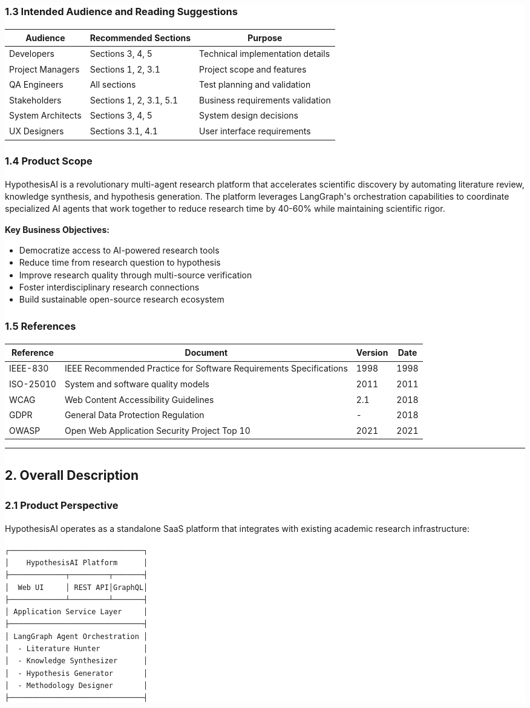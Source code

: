 ### 1.3 Intended Audience and Reading Suggestions

| Audience | Recommended Sections | Purpose |
|----------|---------------------|---------|
| Developers | Sections 3, 4, 5 | Technical implementation details |
| Project Managers | Sections 1, 2, 3.1 | Project scope and features |
| QA Engineers | All sections | Test planning and validation |
| Stakeholders | Sections 1, 2, 3.1, 5.1 | Business requirements validation |
| System Architects | Sections 3, 4, 5 | System design decisions |
| UX Designers | Sections 3.1, 4.1 | User interface requirements |

### 1.4 Product Scope
HypothesisAI is a revolutionary multi-agent research platform that accelerates scientific discovery by automating literature review, knowledge synthesis, and hypothesis generation. The platform leverages LangGraph's orchestration capabilities to coordinate specialized AI agents that work together to reduce research time by 40-60% while maintaining scientific rigor.

**Key Business Objectives:**
- Democratize access to AI-powered research tools
- Reduce time from research question to hypothesis
- Improve research quality through multi-source verification
- Foster interdisciplinary research connections
- Build sustainable open-source research ecosystem

### 1.5 References

| Reference | Document | Version | Date |
|-----------|----------|---------|------|
| IEEE-830 | IEEE Recommended Practice for Software Requirements Specifications | 1998 | 1998 |
| ISO-25010 | System and software quality models | 2011 | 2011 |
| WCAG | Web Content Accessibility Guidelines | 2.1 | 2018 |
| GDPR | General Data Protection Regulation | - | 2018 |
| OWASP | Open Web Application Security Project Top 10 | 2021 | 2021 |

---

## 2. Overall Description

### 2.1 Product Perspective
HypothesisAI operates as a standalone SaaS platform that integrates with existing academic research infrastructure:

```
┌───────────────────────────────┐
│    HypothesisAI Platform      │
├─────────────┬─────────┬───────┤
│  Web UI     │ REST API│GraphQL│
├─────────────┴─────────┴───────┤
│ Application Service Layer     │
├───────────────────────────────┤
│ LangGraph Agent Orchestration │
│  - Literature Hunter          │
│  - Knowledge Synthesizer      │
│  - Hypothesis Generator       │
│  - Methodology Designer       │
├───────────────────────────────┤
```